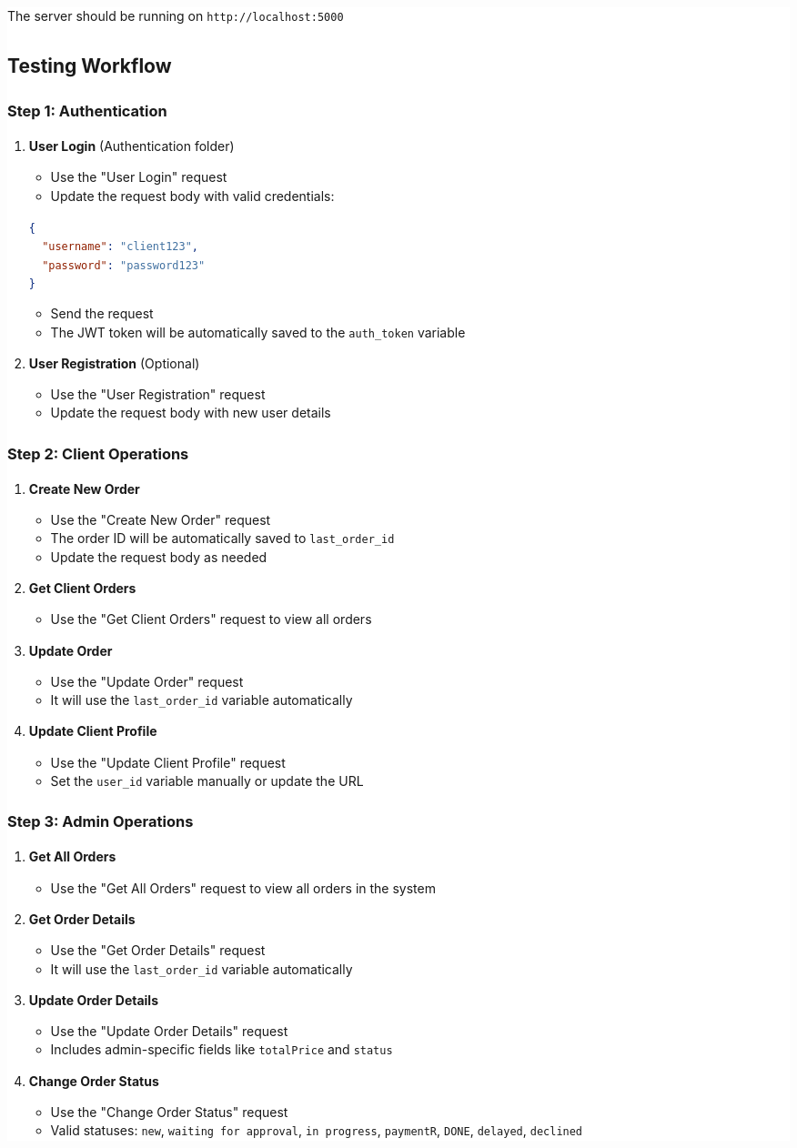 The server should be running on `http://localhost:5000`

## Testing Workflow

### Step 1: Authentication

1. **User Login** (Authentication folder)
   - Use the "User Login" request
   - Update the request body with valid credentials:
   ```json
   {
     "username": "client123",
     "password": "password123"
   }
   ```
   - Send the request
   - The JWT token will be automatically saved to the `auth_token` variable

2. **User Registration** (Optional)
   - Use the "User Registration" request
   - Update the request body with new user details

### Step 2: Client Operations

1. **Create New Order**
   - Use the "Create New Order" request
   - The order ID will be automatically saved to `last_order_id`
   - Update the request body as needed

2. **Get Client Orders**
   - Use the "Get Client Orders" request to view all orders

3. **Update Order**
   - Use the "Update Order" request
   - It will use the `last_order_id` variable automatically

4. **Update Client Profile**
   - Use the "Update Client Profile" request
   - Set the `user_id` variable manually or update the URL

### Step 3: Admin Operations

1. **Get All Orders**
   - Use the "Get All Orders" request to view all orders in the system

2. **Get Order Details**
   - Use the "Get Order Details" request
   - It will use the `last_order_id` variable automatically

3. **Update Order Details**
   - Use the "Update Order Details" request
   - Includes admin-specific fields like `totalPrice` and `status`

4. **Change Order Status**
   - Use the "Change Order Status" request
   - Valid statuses: `new`, `waiting for approval`, `in progress`, `paymentR`, `DONE`, `delayed`, `declined`
